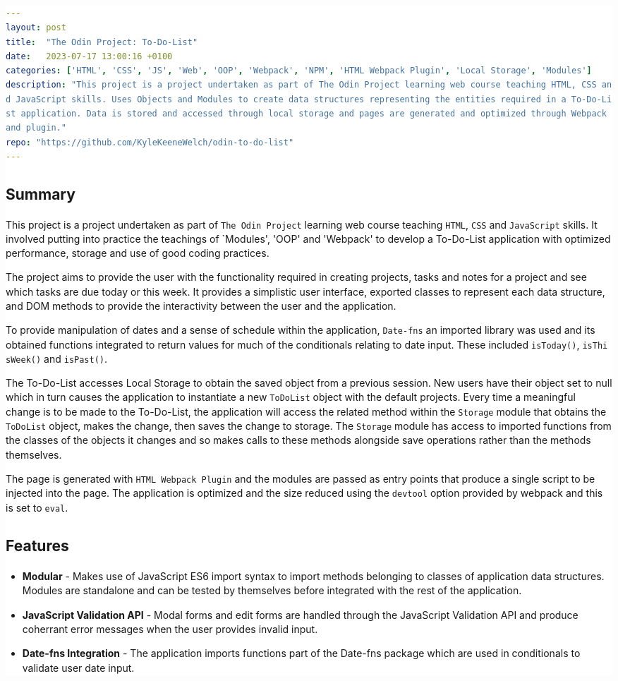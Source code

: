 ```yaml
---
layout: post
title:  "The Odin Project: To-Do-List"
date:   2023-07-17 13:00:16 +0100
categories: ['HTML', 'CSS', 'JS', 'Web', 'OOP', 'Webpack', 'NPM', 'HTML Webpack Plugin', 'Local Storage', 'Modules']
description: "This project is a project undertaken as part of The Odin Project learning web course teaching HTML, CSS and JavaScript skills. Uses Objects and Modules to create data structures representing the entities required in a To-Do-List application. Data is stored and accessed through local storage and pages are generated and optimized through Webpack and plugin."
repo: "https://github.com/KyleKeeneWelch/odin-to-do-list"
---
```


## Summary
This project is a project undertaken as part of `The Odin Project` learning web course teaching `HTML`, `CSS` and `JavaScript` skills. It involved putting into practice the teachings of `Modules', 'OOP' and 'Webpack' to develop a To-Do-List application with optimized performance, storage and use of good coding practices.

The project aims to provide the user with the functionality required in creating projects, tasks and notes for a project and see which tasks are due today or this week. It provides a simplistic user interface, exported classes to represent each data structure, and DOM methods to provide the interactivity between the user and the application.

To provide manipulation of dates and a sense of schedule within the application, `Date-fns` an imported library was used and its obtained functions integrated to return values for much of the conditionals relating to date input. These included `isToday()`, `isThisWeek()` and `isPast()`.

The To-Do-List accesses Local Storage to obtain the saved object from a previous session. New users have their object set to null which in turn causes the application to instantiate a new `ToDoList` object with the default projects. Every time a meaningful change is to be made to the To-Do-List, the application will access the related method within the `Storage` module that obtains the `ToDoList` object, makes the change, then saves the change to storage. The `Storage` module has access to imported functions from the classes of the objects it changes and so makes calls to these methods alongside save operations rather than the methods themselves. 

The page is generated with `HTML Webpack Plugin` and the modules are passed as entry points that produce a single script to be injected into the page. The application is optimized and the size reduced using the `devtool` option provided by webpack and this is set to `eval`.

## Features

- **Modular** - Makes use of JavaScript ES6 import syntax to import methods belonging to classes of application data structures. Modules are standalone and can be tested by themselves before integrated with the rest of the application.

- **JavaScript Validation API** - Modal forms and edit forms are handled through the JavaScript Validation API and produce coherrant error messages when the user provides invalid input. 

- **Date-fns Integration** - The application imports functions part of the Date-fns package which are used in conditionals to validate user date input.
